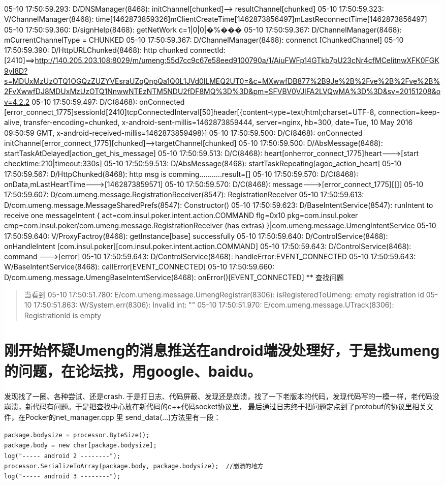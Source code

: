 05-10 17:50:59.293: D/DNSManager(8468):  initChannel[chunked]--> resultChannel[chunked]
05-10 17:50:59.323: V/ChannelManager(8468): time[1462873859326]mClientCreateTime[1462873856497]mLastReconnectTime[1462873856497]
05-10 17:50:59.360: D/signHelp(8468): getNetWork c=1|0|0|�%���
05-10 17:50:59.367: D/ChannelManager(8468): mCurrentChannelType = CHUNKED
05-10 17:50:59.367: D/ChannelManager(8468): connenct  [ChunkedChannel]
05-10 17:50:59.390: D/HttpURLChunked(8468): http chunked connectId:[2410]==>http://140.205.203.108:8029/m/umeng:55d7cc9c67e58eed9100790a/1/AiuFWFp14GTkb7pU23cNr4cfMCeIitnwXFK0FGK9yI8D?s=MDUxMzUzOTQ1OGQzZUZYVEsraUZqQnpQa1Q0L1JVd0lLMEQ2UT0=&c=MXwwfDB877%2B9Je%2B%2Fve%2B%2Fve%2B%2FvXwwfDJ8MDUxMzUzOTQ1NnwwNTEzNTM5NDU2fDF8MQ%3D%3D&pm=SFVBV0VJIFA2LVQwMA%3D%3D&sv=20151208&ov=4.2.2
05-10 17:50:59.497: D/C(8468): onConnected [error_connect_1775]sessionId[2410]tcpConnectedInterval[50]header[{content-type=text/html;charset=UTF-8, connection=keep-alive, transfer-encoding=chunked, x-android-sent-millis=1462873859444, server=nginx, hb=300, date=Tue, 10 May 2016 09:50:59 GMT, x-android-received-millis=1462873859498}]
05-10 17:50:59.500: D/C(8468): onConnected initChannel[error_connect_1775][chunked]-->targetChannel[chunked]
05-10 17:50:59.500: D/AbsMessage(8468): startTaskAtDelayed[action_get_his_message]
05-10 17:50:59.513: D/C(8468): heart[onherror_connect_1775]heart--->[start checktime:210|timeout:330s]
05-10 17:50:59.513: D/AbsMessage(8468): startTaskRepeating[agoo_action_heart]
05-10 17:50:59.567: D/HttpChunked(8468): http msg is comming...........result=[]
05-10 17:50:59.570: D/C(8468): onData,mLastHeartTime--->[1462873859571]
05-10 17:50:59.570: D/C(8468): message--->[error_connect_1775][[]]
05-10 17:50:59.607: D/com.umeng.message.RegistrationReceiver(8547): RegistrationReceiver
05-10 17:50:59.613: D/com.umeng.message.MessageSharedPrefs(8547): Constructor()
05-10 17:50:59.623: D/BaseIntentService(8547): runIntent to receive one messageIntent { act=com.insul.poker.intent.action.COMMAND flg=0x10 pkg=com.insul.poker cmp=com.insul.poker/com.umeng.message.RegistrationReceiver (has extras) }|com.umeng.message.UmengIntentService
05-10 17:50:59.640: V/ProxyFactroy(8468): getInstance[base] successfully
05-10 17:50:59.640: D/ControlService(8468): onHandleIntent [com.insul.poker][com.insul.poker.intent.action.COMMAND]
05-10 17:50:59.643: D/ControlService(8468): command --->[error]
05-10 17:50:59.643: D/ControlService(8468): handleError:EVENT_CONNECTED
05-10 17:50:59.643: W/BaseIntentService(8468): callError[EVENT_CONNECTED]
05-10 17:50:59.660: D/com.umeng.message.UmengBaseIntentService(8468): onError()[EVENT_CONNECTED]
</code></pre>
** 查找问题
> 当看到
05-10 17:50:51.780: E/com.umeng.message.UmengRegistrar(8306): isRegisteredToUmeng: empty registration id
05-10 17:50:51.863: W/System.err(8306): Invalid int: ""
05-10 17:50:51.970: E/com.umeng.message.UTrack(8306): RegistrationId is empty
# 刚开始怀疑Umeng的消息推送在android端没处理好，于是找umeng的问题，在论坛找，用google、baidu。
发现找了一圈、各种尝试、还是crash.
于是打日志、代码屏蔽、发现还是崩溃，找了一下老版本的代码，发现代码写的一模一样，老代码没崩溃，新代码有问题。于是把查找中心放在新代码的c++代码socket协议里，
最后通过日志终于把问题定点到了protobuf的协议里相关文件，在Pocker的net_manager.cpp 里 send_data(...)方法里有一段：

    
    package.bodysize = processor.ByteSize();
    package.body = new char[package.bodysize];
    log("----- android 2 --------");
    processor.SerializeToArray(package.body, package.bodysize);  //崩溃的地方
    log("----- android 3 --------");
    